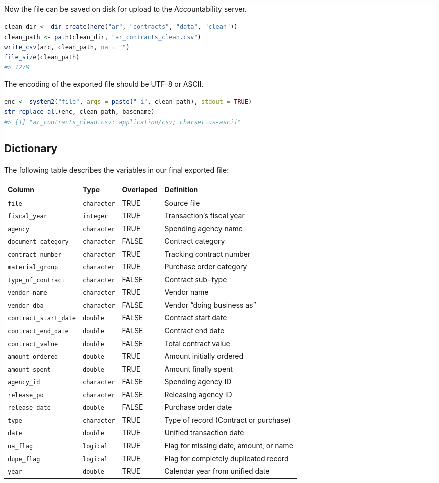 Now the file can be saved on disk for upload to the Accountability
server.

``` r
clean_dir <- dir_create(here("ar", "contracts", "data", "clean"))
clean_path <- path(clean_dir, "ar_contracts_clean.csv")
write_csv(arc, clean_path, na = "")
file_size(clean_path)
#> 127M
```

The encoding of the exported file should be UTF-8 or ASCII.

``` r
enc <- system2("file", args = paste("-i", clean_path), stdout = TRUE)
str_replace_all(enc, clean_path, basename)
#> [1] "ar_contracts_clean.csv: application/csv; charset=us-ascii"
```

## Dictionary

The following table describes the variables in our final exported file:

| Column                | Type        | Overlaped | Definition                             |
| :-------------------- | :---------- | :-------- | :------------------------------------- |
| `file`                | `character` | TRUE      | Source file                            |
| `fiscal_year`         | `integer`   | TRUE      | Transaction’s fiscal year              |
| `agency`              | `character` | TRUE      | Spending agency name                   |
| `document_category`   | `character` | FALSE     | Contract category                      |
| `contract_number`     | `character` | TRUE      | Tracking contract number               |
| `material_group`      | `character` | TRUE      | Purchase order category                |
| `type_of_contract`    | `character` | FALSE     | Contract sub-type                      |
| `vendor_name`         | `character` | TRUE      | Vendor name                            |
| `vendor_dba`          | `character` | FALSE     | Vendor “doing business as”             |
| `contract_start_date` | `double`    | FALSE     | Contract start date                    |
| `contract_end_date`   | `double`    | FALSE     | Contract end date                      |
| `contract_value`      | `double`    | FALSE     | Total contract value                   |
| `amount_ordered`      | `double`    | TRUE      | Amount initially ordered               |
| `amount_spent`        | `double`    | TRUE      | Amount finally spent                   |
| `agency_id`           | `character` | FALSE     | Spending agency ID                     |
| `release_po`          | `character` | FALSE     | Releasing agency ID                    |
| `release_date`        | `double`    | FALSE     | Purchase order date                    |
| `type`                | `character` | TRUE      | Type of record (Contract or purchase)  |
| `date`                | `double`    | TRUE      | Unified transaction date               |
| `na_flag`             | `logical`   | TRUE      | Flag for missing date, amount, or name |
| `dupe_flag`           | `logical`   | TRUE      | Flag for completely duplicated record  |
| `year`                | `double`    | TRUE      | Calendar year from unified date        |

